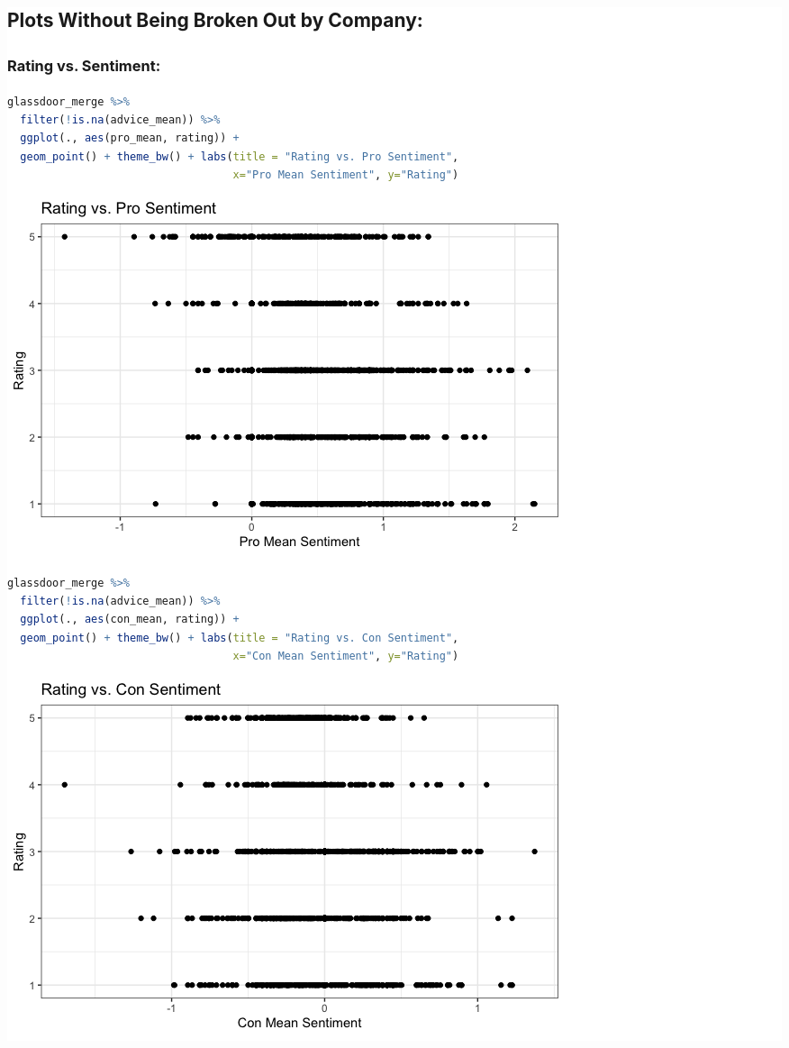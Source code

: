 ## Plots Without Being Broken Out by Company:

### Rating vs. Sentiment:

```r
glassdoor_merge %>% 
  filter(!is.na(advice_mean)) %>% 
  ggplot(., aes(pro_mean, rating)) + 
  geom_point() + theme_bw() + labs(title = "Rating vs. Pro Sentiment",
                                   x="Pro Mean Sentiment", y="Rating")
```

<img src="Visualizations/Rating_vs_Pro_Sentiment_All.png">

```r
glassdoor_merge %>% 
  filter(!is.na(advice_mean)) %>% 
  ggplot(., aes(con_mean, rating)) + 
  geom_point() + theme_bw() + labs(title = "Rating vs. Con Sentiment",
                                   x="Con Mean Sentiment", y="Rating")
```

<img src="Visualizations/Rating_vs_Con_Sentiment_All.png">
